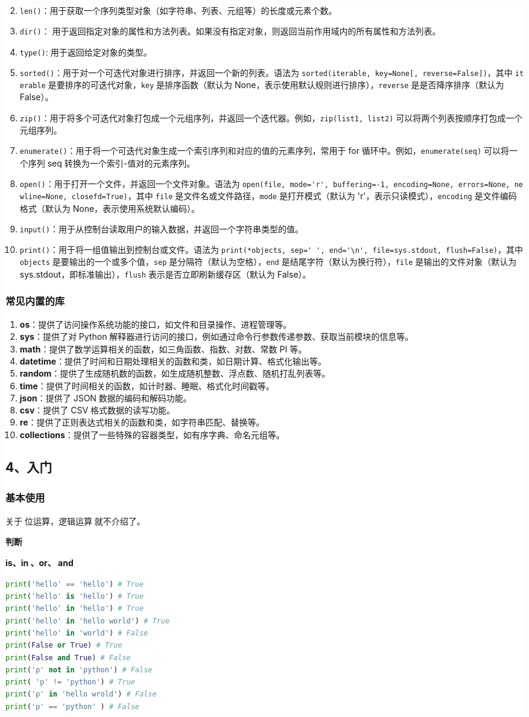 2. `len()`：用于获取一个序列类型对象（如字符串、列表、元组等）的长度或元素个数。

3. `dir()`：  用于返回指定对象的属性和方法列表。如果没有指定对象，则返回当前作用域内的所有属性和方法列表。

4. `type()`:  用于返回给定对象的类型。

5. `sorted()`：用于对一个可迭代对象进行排序，并返回一个新的列表。语法为 `sorted(iterable, key=None[, reverse=False])`，其中 `iterable` 是要排序的可迭代对象，`key` 是排序函数（默认为 None，表示使用默认规则进行排序），`reverse` 是是否降序排序（默认为 False）。

6. `zip()`：用于将多个可迭代对象打包成一个元组序列，并返回一个迭代器。例如，`zip(list1, list2)` 可以将两个列表按顺序打包成一个元组序列。

7. `enumerate()`：用于将一个可迭代对象生成一个索引序列和对应的值的元素序列，常用于 for 循环中。例如，`enumerate(seq)` 可以将一个序列 seq 转换为一个索引-值对的元素序列。

8. `open()`：用于打开一个文件，并返回一个文件对象。语法为 `open(file, mode='r', buffering=-1, encoding=None, errors=None, newline=None, closefd=True)`，其中 `file` 是文件名或文件路径，`mode` 是打开模式（默认为 'r'，表示只读模式），`encoding` 是文件编码格式（默认为 None，表示使用系统默认编码）。

9. `input()`：用于从控制台读取用户的输入数据，并返回一个字符串类型的值。

10. `print()`：用于将一组值输出到控制台或文件。语法为 `print(*objects, sep=' ', end='\n', file=sys.stdout, flush=False)`，其中 `objects` 是要输出的一个或多个值，`sep` 是分隔符（默认为空格），`end` 是结尾字符（默认为换行符），`file` 是输出的文件对象（默认为 sys.stdout，即标准输出），`flush` 表示是否立即刷新缓存区（默认为 False）。



### 常见内置的库

1. **os**：提供了访问操作系统功能的接口，如文件和目录操作、进程管理等。
2. **sys**：提供了对 Python 解释器进行访问的接口，例如通过命令行参数传递参数、获取当前模块的信息等。
3. **math**：提供了数学运算相关的函数，如三角函数、指数、对数、常数 PI 等。
4. **datetime**：提供了时间和日期处理相关的函数和类，如日期计算、格式化输出等。
5. **random**：提供了生成随机数的函数，如生成随机整数、浮点数、随机打乱列表等。
6. **time**：提供了时间相关的函数，如计时器、睡眠、格式化时间戳等。
7. **json**：提供了 JSON 数据的编码和解码功能。
8. **csv**：提供了 CSV 格式数据的读写功能。
9. **re**：提供了正则表达式相关的函数和类，如字符串匹配、替换等。
10. **collections**：提供了一些特殊的容器类型，如有序字典、命名元组等。



## 4、入门



### 基本使用

关于 位运算，逻辑运算 就不介绍了。



**判断**

**is、in 、or、 and**

```python
print('hello' == 'hello') # True
print('hello' is 'hello') # True
print('hello' in 'hello') # True
print('hello' in 'hello world') # True
print('hello' in 'world') # False
print(False or True) # True
print(False and True) # False
print('p' not in 'python') # False
print( 'p' != 'python') # True
print('p' in 'hello wrold') # False
print('p' == 'python' ) # False
```
